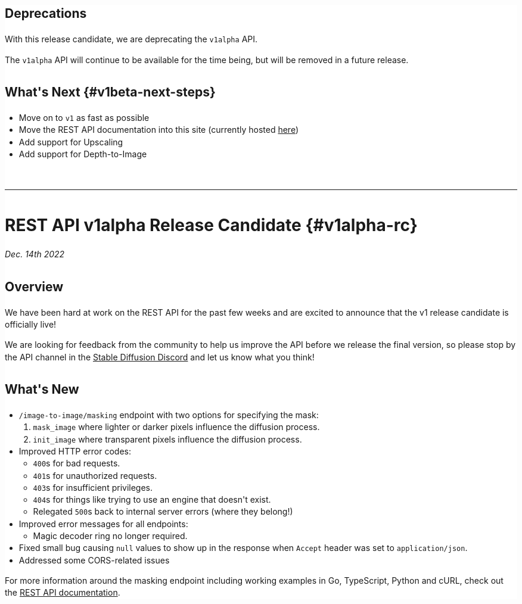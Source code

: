 ## Deprecations

With this release candidate, we are deprecating the `v1alpha` API.

The `v1alpha` API will continue to be available for the time being, but will be removed in a future release.

## What's Next {#v1beta-next-steps}

- Move on to `v1` as fast as possible
- Move the REST API documentation into this site (currently hosted [here](https://api.stability.ai/docs))
- Add support for Upscaling
- Add support for Depth-to-Image

<br/>
<hr/>

# REST API v1alpha Release Candidate {#v1alpha-rc}

<i>Dec. 14th 2022</i>

## Overview

We have been hard at work on the REST API for the past few weeks and are excited to announce that the v1 release candidate is officially live!

We are looking for feedback from the community to help us improve the API before we release the final version, so please stop by the API channel in the [Stable Diffusion Discord](https://discord.com/channels/1002292111942635562/1042896447311454361) and let us know what you think!

## What's New

- `/image-to-image/masking` endpoint with two options for specifying the mask:
  1. `mask_image` where lighter or darker pixels influence the diffusion process.
  2. `init_image` where transparent pixels influence the diffusion process.
- Improved HTTP error codes:
  - `400`s for bad requests.
  - `401`s for unauthorized requests.
  - `403`s for insufficient privileges.
  - `404`s for things like trying to use an engine that doesn't exist.
  - Relegated `500`s back to internal server errors (where they belong!)
- Improved error messages for all endpoints:
  - Magic decoder ring no longer required.
- Fixed small bug causing `null` values to show up in the response when `Accept` header was set to `application/json`.
- Addressed some CORS-related issues

For more information around the masking endpoint including working examples in Go, TypeScript, Python and cURL, check out the <a href="https://api.stability.ai/docs#tag/v1alphageneration/operation/v1alpha/generation#masking">REST API documentation</a>.
